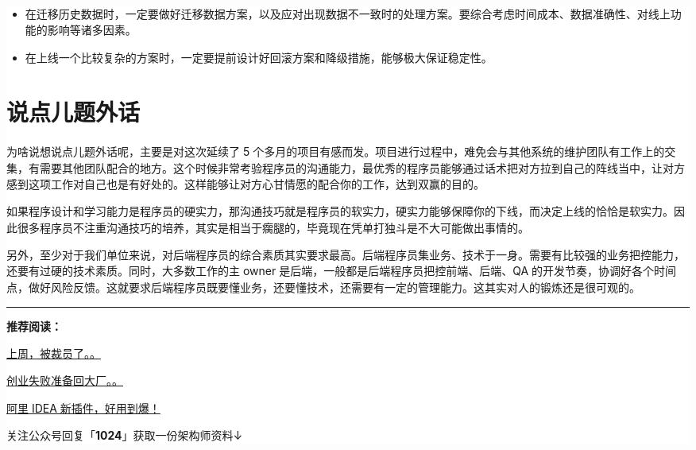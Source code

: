 *   在迁移历史数据时，一定要做好迁移数据方案，以及应对出现数据不一致时的处理方案。要综合考虑时间成本、数据准确性、对线上功能的影响等诸多因素。
    
*   在上线一个比较复杂的方案时，一定要提前设计好回滚方案和降级措施，能够极大保证稳定性。
    

说点儿题外话
======

为啥说想说点儿题外话呢，主要是对这次延续了 5 个多月的项目有感而发。项目进行过程中，难免会与其他系统的维护团队有工作上的交集，有需要其他团队配合的地方。这个时候非常考验程序员的沟通能力，最优秀的程序员能够通过话术把对方拉到自己的阵线当中，让对方感到这项工作对自己也是有好处的。这样能够让对方心甘情愿的配合你的工作，达到双赢的目的。

如果程序设计和学习能力是程序员的硬实力，那沟通技巧就是程序员的软实力，硬实力能够保障你的下线，而决定上线的恰恰是软实力。因此很多程序员不注重沟通技巧的培养，其实是相当于瘸腿的，毕竟现在凭单打独斗是不大可能做出事情的。

另外，至少对于我们单位来说，对后端程序员的综合素质其实要求最高。后端程序员集业务、技术于一身。需要有比较强的业务把控能力，还要有过硬的技术素质。同时，大多数工作的主 owner 是后端，一般都是后端程序员把控前端、后端、QA 的开发节奏，协调好各个时间点，做好风险反馈。这就要求后端程序员既要懂业务，还要懂技术，还需要有一定的管理能力。这其实对人的锻炼还是很可观的。

* * *

**推荐阅读：**  

[上周，被裁员了。。](http://mp.weixin.qq.com/s?__biz=MzI3ODcxMzQzMw==&mid=2247596220&idx=1&sn=6af52a0b0b8a7ac5786cfd90b81d3dc7&chksm=eb51fd8adc26749c032c59366253669db64befb90fa19c1a204fa8a19ce8e5e0b332e58295cc&scene=21#wechat_redirect)  

[创业失败准备回大厂。。](http://mp.weixin.qq.com/s?__biz=MzI3ODcxMzQzMw==&mid=2247596106&idx=1&sn=cb04ea11bdef1fe7e297cf881d645b3b&chksm=eb51fd7cdc26746a1471fb32496f11401c8a2bf459becbc68e64b5e57d578776436f65519fe9&scene=21#wechat_redirect)  

[阿里 IDEA 新插件，好用到爆！](http://mp.weixin.qq.com/s?__biz=MzI3ODcxMzQzMw==&mid=2247595985&idx=1&sn=a0c5df759d1079f9931b5f8b9ac85670&chksm=eb51f2e7dc267bf1b7206b68d882d78b993c1a9014e880d5b61828ce7c69c85e8346f864ddd8&scene=21#wechat_redirect)  

关注公众号回复「**1024**」获取一份架构师资料↓